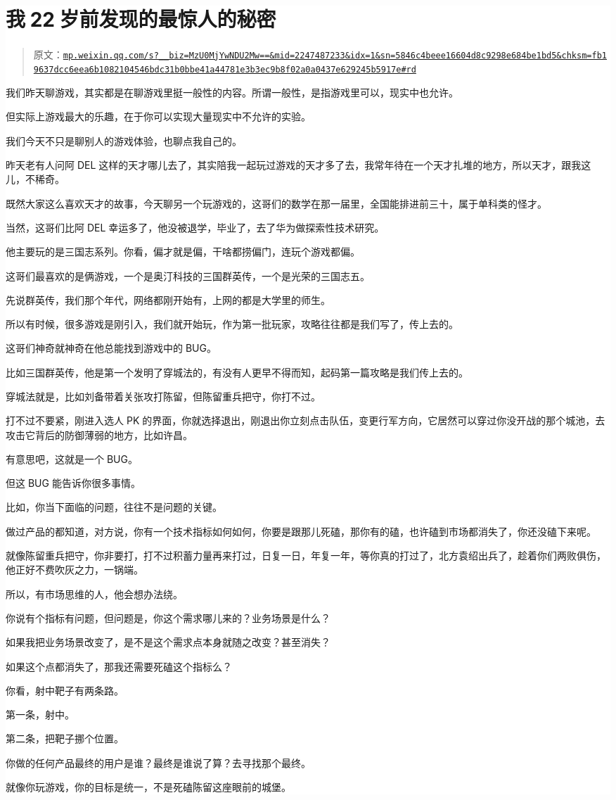 # 我 22 岁前发现的最惊人的秘密

> 原文：[`mp.weixin.qq.com/s?__biz=MzU0MjYwNDU2Mw==&mid=2247487233&idx=1&sn=5846c4beee16604d8c9298e684be1bd5&chksm=fb19637dcc6eea6b1082104546bdc31b0bbe41a44781e3b3ec9b8f02a0a0437e629245b5917e#rd`](http://mp.weixin.qq.com/s?__biz=MzU0MjYwNDU2Mw==&mid=2247487233&idx=1&sn=5846c4beee16604d8c9298e684be1bd5&chksm=fb19637dcc6eea6b1082104546bdc31b0bbe41a44781e3b3ec9b8f02a0a0437e629245b5917e#rd)

我们昨天聊游戏，其实都是在聊游戏里挺一般性的内容。所谓一般性，是指游戏里可以，现实中也允许。

但实际上游戏最大的乐趣，在于你可以实现大量现实中不允许的实验。

我们今天不只是聊别人的游戏体验，也聊点我自己的。

昨天老有人问阿 DEL 这样的天才哪儿去了，其实陪我一起玩过游戏的天才多了去，我常年待在一个天才扎堆的地方，所以天才，跟我这儿，不稀奇。

既然大家这么喜欢天才的故事，今天聊另一个玩游戏的，这哥们的数学在那一届里，全国能排进前三十，属于单科类的怪才。

当然，这哥们比阿 DEL 幸运多了，他没被退学，毕业了，去了华为做探索性技术研究。

他主要玩的是三国志系列。你看，偏才就是偏，干啥都捞偏门，连玩个游戏都偏。

这哥们最喜欢的是俩游戏，一个是奥汀科技的三国群英传，一个是光荣的三国志五。

先说群英传，我们那个年代，网络都刚开始有，上网的都是大学里的师生。

所以有时候，很多游戏是刚引入，我们就开始玩，作为第一批玩家，攻略往往都是我们写了，传上去的。

这哥们神奇就神奇在他总能找到游戏中的 BUG。

比如三国群英传，他是第一个发明了穿城法的，有没有人更早不得而知，起码第一篇攻略是我们传上去的。

穿城法就是，比如刘备带着关张攻打陈留，但陈留重兵把守，你打不过。

打不过不要紧，刚进入选人 PK 的界面，你就选择退出，刚退出你立刻点击队伍，变更行军方向，它居然可以穿过你没开战的那个城池，去攻击它背后的防御薄弱的地方，比如许昌。

有意思吧，这就是一个 BUG。

但这 BUG 能告诉你很多事情。

比如，你当下面临的问题，往往不是问题的关键。

做过产品的都知道，对方说，你有一个技术指标如何如何，你要是跟那儿死磕，那你有的磕，也许磕到市场都消失了，你还没磕下来呢。

就像陈留重兵把守，你非要打，打不过积蓄力量再来打过，日复一日，年复一年，等你真的打过了，北方袁绍出兵了，趁着你们两败俱伤，他正好不费吹灰之力，一锅端。

所以，有市场思维的人，他会想办法绕。

你说有个指标有问题，但问题是，你这个需求哪儿来的？业务场景是什么？

如果我把业务场景改变了，是不是这个需求点本身就随之改变？甚至消失？

如果这个点都消失了，那我还需要死磕这个指标么？

你看，射中靶子有两条路。

第一条，射中。

第二条，把靶子挪个位置。

你做的任何产品最终的用户是谁？最终是谁说了算？去寻找那个最终。

就像你玩游戏，你的目标是统一，不是死磕陈留这座眼前的城堡。
